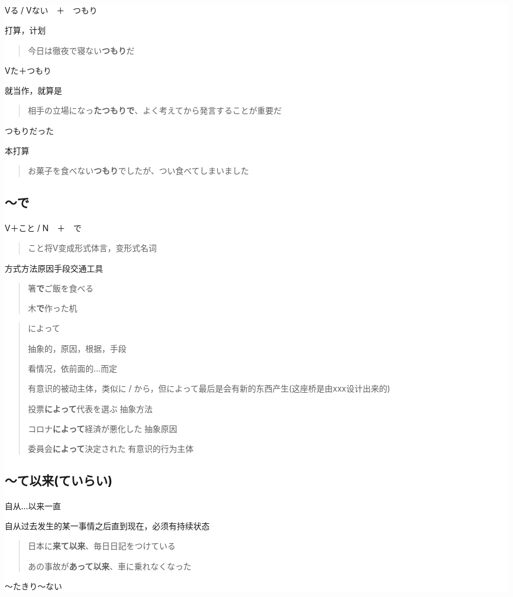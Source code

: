 
Vる / Vない　＋　つもり

打算，计划

> 今日は徹夜で寝ない**つもり**だ



Vた＋つもり

就当作，就算是

> 相手の立場になっ**たつもりで**、よく考えてから発言することが重要だ



つもりだった

本打算

> お菓子を食べない**つもり**でしたが、つい食べてしまいました

## 〜で

V＋こと / N　＋　で

> こと将V变成形式体言，变形式名词

方式方法原因手段交通工具

> 箸**で**ご飯を食べる
>
> 木**で**作った机

> によって
>
> 抽象的，原因，根据，手段
>
> 看情况，依前面的...而定
>
> 有意识的被动主体，类似に / から，但によって最后是会有新的东西产生(这座桥是由xxx设计出来的)
>
> 投票**によって**代表を選ぶ  抽象方法
>
> コロナ**によって**経済が悪化した  抽象原因
>
> 委員会**によって**決定された  有意识的行为主体

## 〜て以来(ていらい)

自从...以来一直

自从过去发生的某一事情之后直到现在，必须有持续状态

> 日本に**来て以来**、毎日日記をつけている
>
> あの事故が**あって以来**、車に乗れなくなった

～たきり～ない
